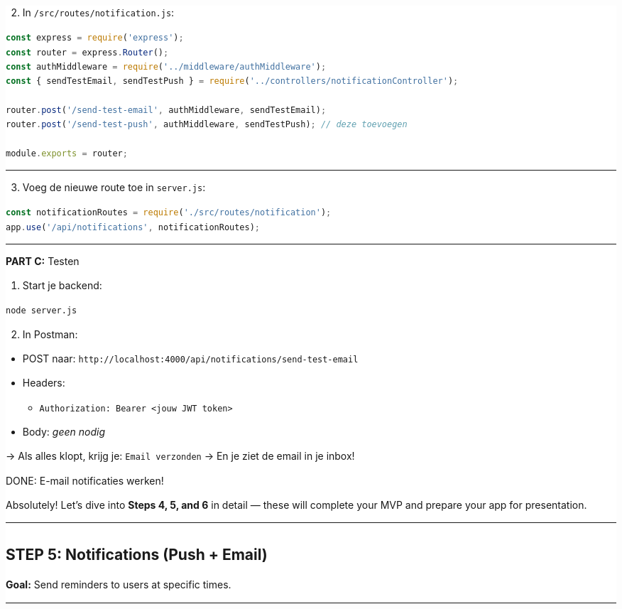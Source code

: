 
2. In `/src/routes/notification.js`:

```js
const express = require('express');
const router = express.Router();
const authMiddleware = require('../middleware/authMiddleware');
const { sendTestEmail, sendTestPush } = require('../controllers/notificationController');

router.post('/send-test-email', authMiddleware, sendTestEmail);
router.post('/send-test-push', authMiddleware, sendTestPush); // deze toevoegen

module.exports = router;


```

---

3. Voeg de nieuwe route toe in `server.js`:

```js
const notificationRoutes = require('./src/routes/notification');
app.use('/api/notifications', notificationRoutes);
```

---

**PART C:** Testen

1. Start je backend:

```bash
node server.js
```

2. In Postman:

* POST naar: `http://localhost:4000/api/notifications/send-test-email`
* Headers:

  * `Authorization: Bearer <jouw JWT token>`
* Body: *geen nodig*

→ Als alles klopt, krijg je: `Email verzonden`
→ En je ziet de email in je inbox!


DONE: E-mail notificaties werken!

Absolutely! Let’s dive into **Steps 4, 5, and 6** in detail — these will complete your MVP and prepare your app for presentation.

---

## STEP 5: Notifications (Push + Email)

**Goal:** Send reminders to users at specific times.

---
